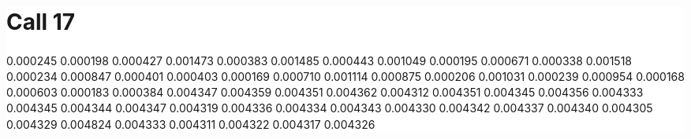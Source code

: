 # Call 17
0.000245
0.000198
0.000427
0.001473
0.000383
0.001485
0.000443
0.001049
0.000195
0.000671
0.000338
0.001518
0.000234
0.000847
0.000401
0.000403
0.000169
0.000710
0.001114
0.000875
0.000206
0.001031
0.000239
0.000954
0.000168
0.000603
0.000183
0.000384
0.004347
0.004359
0.004351
0.004362
0.004312
0.004351
0.004345
0.004356
0.004333
0.004345
0.004344
0.004347
0.004319
0.004336
0.004334
0.004343
0.004330
0.004342
0.004337
0.004340
0.004305
0.004329
0.004824
0.004333
0.004311
0.004322
0.004317
0.004326
